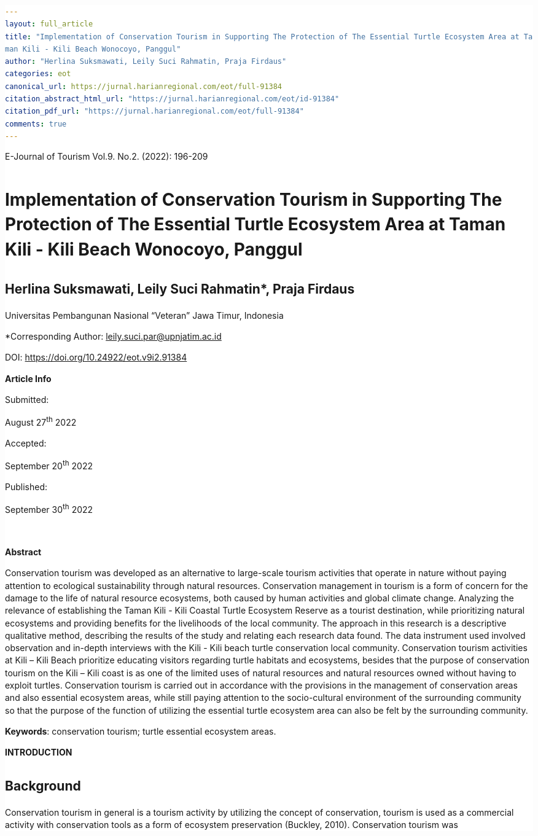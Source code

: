 ```yaml
---
layout: full_article
title: "Implementation of Conservation Tourism in Supporting The Protection of The Essential Turtle Ecosystem Area at Taman Kili - Kili Beach Wonocoyo, Panggul"
author: "Herlina Suksmawati, Leily Suci Rahmatin, Praja Firdaus"
categories: eot
canonical_url: https://jurnal.harianregional.com/eot/full-91384 
citation_abstract_html_url: "https://jurnal.harianregional.com/eot/id-91384"
citation_pdf_url: "https://jurnal.harianregional.com/eot/full-91384"  
comments: true
---
```


<p><span class="font1">E-Journal of Tourism Vol.9. No.2. (2022): 196-209</span></p><a name="caption1"></a>
<h1><a name="bookmark0"></a><span class="font3" style="font-weight:bold;"><a name="bookmark1"></a>Implementation of Conservation Tourism in Supporting The Protection of The Essential Turtle Ecosystem Area at Taman Kili - Kili Beach Wonocoyo, Panggul</span></h1>
<h2><a name="bookmark2"></a><span class="font2" style="font-weight:bold;"><a name="bookmark3"></a>Herlina Suksmawati, Leily Suci Rahmatin*, Praja Firdaus</span></h2>
<p><span class="font2">Universitas Pembangunan Nasional “Veteran” Jawa Timur, Indonesia</span></p>
<p><span class="font1">*Corresponding Author: </span><a href="mailto:leily.suci.par@upnjatim.ac.id"><span class="font1">leily.suci.par@upnjatim.ac.id</span></a></p>
<p><span class="font0">DOI: </span><a href="https://doi.org/10.24922/eot.v9i2.91384"><span class="font0">https://doi.org/10.24922/eot.v9i2.91384</span></a></p>
<div>
<p><span class="font1" style="font-weight:bold;">Article Info</span></p>
<p><span class="font1">Submitted:</span></p>
<p><span class="font1">August 27<sup>th</sup> 2022</span></p>
<p><span class="font1">Accepted:</span></p>
<p><span class="font1">September 20<sup>th</sup> 2022</span></p>
<p><span class="font1">Published:</span></p>
<p><span class="font1">September 30<sup>th</sup> 2022</span></p>
</div><br clear="all">
<p><span class="font1" style="font-weight:bold;">Abstract</span></p>
<p><span class="font1">Conservation tourism was developed as an alternative to large-scale tourism activities that operate in nature without paying attention to ecological sustainability through natural resources. Conservation management in tourism is a form of concern for the damage to the life of natural resource ecosystems, both caused by human activities and global climate change. Analyzing the relevance of establishing the Taman Kili - Kili Coastal Turtle Ecosystem Reserve as a tourist destination, while prioritizing natural ecosystems and providing benefits for the livelihoods of the local community. The approach in this research is a descriptive qualitative method, describing the results of the study and relating each research data found. The data instrument used involved observation and in-depth interviews with the Kili - Kili beach turtle conservation local community. Conservation tourism activities at Kili – Kili Beach prioritize educating visitors regarding turtle habitats and ecosystems, besides that the purpose of conservation tourism on the Kili – Kili coast is as one of the limited uses of natural resources and natural resources owned without having to exploit turtles. Conservation tourism is carried out in accordance with the provisions in the management of conservation areas and also essential ecosystem areas, while still paying attention to the socio-cultural environment of the surrounding community so that the purpose of the function of utilizing the essential turtle ecosystem area can also be felt by the surrounding community.</span></p>
<p><span class="font1" style="font-weight:bold;">Keywords</span><span class="font1">: conservation tourism; turtle essential ecosystem areas.</span></p>
<p><span class="font2" style="font-weight:bold;">INTRODUCTION</span></p>
<h2><a name="bookmark4"></a><span class="font2" style="font-weight:bold;"><a name="bookmark5"></a>Background</span></h2>
<p><span class="font2">Conservation tourism in general is a tourism activity by utilizing the concept of conservation, tourism is used as a commercial activity with conservation tools as a form of ecosystem preservation (Buckley, 2010). Conservation tourism was</span></p>